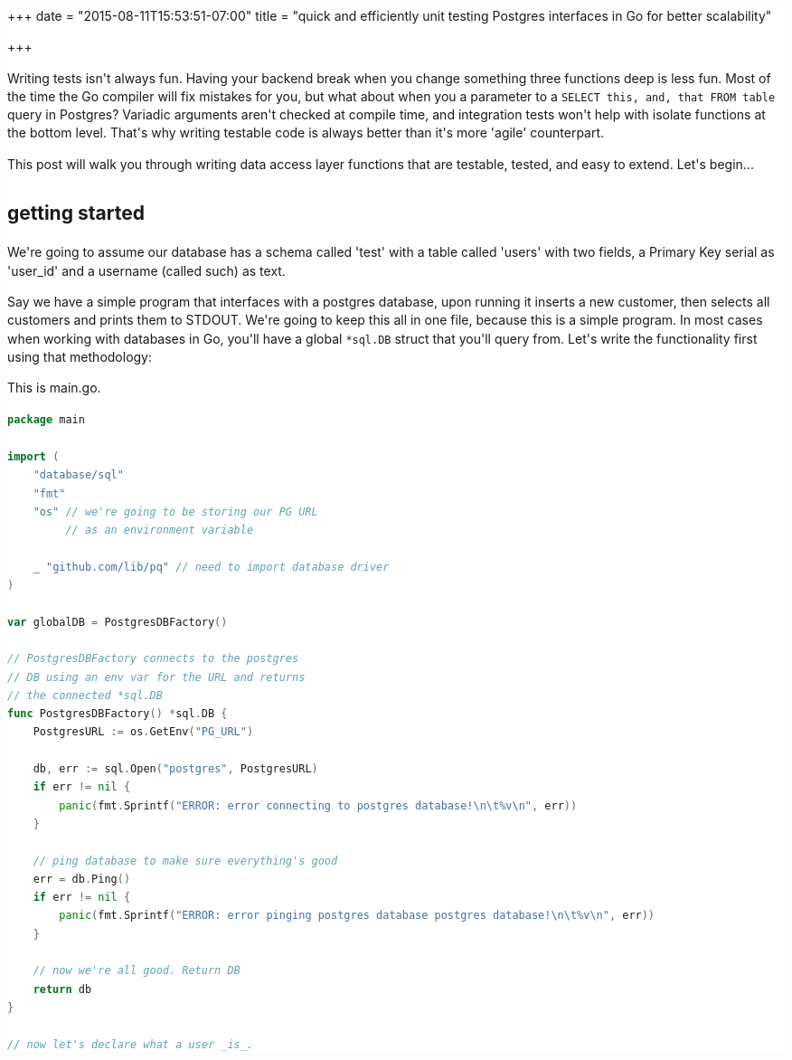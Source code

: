 +++
date = "2015-08-11T15:53:51-07:00"
title = "quick and efficiently unit testing Postgres interfaces in Go for better scalability"

+++

Writing tests isn't always fun. Having your backend break when you change something three functions deep is less fun. Most of the time the Go compiler will fix mistakes for you, but what about when you a parameter to a `SELECT this, and, that FROM table` query in Postgres? Variadic arguments aren't checked at compile time, and integration tests won't help with isolate functions at the bottom level. That's why writing testable code is always better than it's more 'agile' counterpart.

This post will walk you through writing data access layer functions that are testable, tested, and easy to extend. Let's begin...

## getting started

We're going to assume our database has a schema called 'test' with a table called 'users' with two fields, a Primary Key serial as 'user_id' and a username (called such) as text.

Say we have a simple program that interfaces with a postgres database, upon running it inserts a new customer, then selects all customers and prints them to STDOUT. We're going to keep this all in one file, because this is a simple program. In most cases when working with databases in Go, you'll have a global `*sql.DB` struct that you'll query from. Let's write the functionality first using that methodology:

This is main.go.

```go
package main

import (
    "database/sql"
    "fmt"
    "os" // we're going to be storing our PG URL
         // as an environment variable

    _ "github.com/lib/pq" // need to import database driver
)

var globalDB = PostgresDBFactory()

// PostgresDBFactory connects to the postgres
// DB using an env var for the URL and returns
// the connected *sql.DB
func PostgresDBFactory() *sql.DB {
    PostgresURL := os.GetEnv("PG_URL")

    db, err := sql.Open("postgres", PostgresURL)
    if err != nil {
        panic(fmt.Sprintf("ERROR: error connecting to postgres database!\n\t%v\n", err))
    }

    // ping database to make sure everything's good
    err = db.Ping()
    if err != nil {
        panic(fmt.Sprintf("ERROR: error pinging postgres database postgres database!\n\t%v\n", err))
    }

    // now we're all good. Return DB
    return db
}

// now let's declare what a user _is_.

```